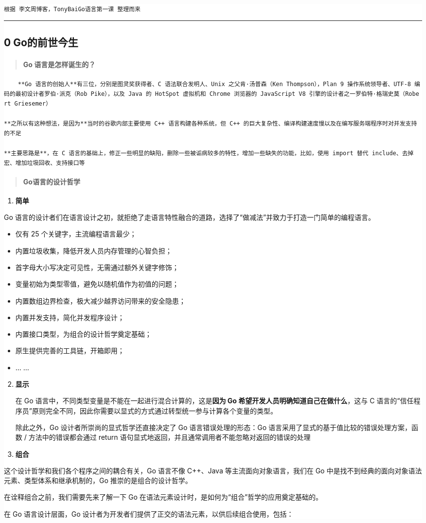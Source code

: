 
`根据 李文周博客，TonyBaiGo语言第一课 整理而来`

---

## 0 Go的前世今生



> #### Go 语言是怎样诞生的？

 	    **Go 语言的创始人**有三位，分别是图灵奖获得者、C 语法联合发明人、Unix 之父肯·汤普森（Ken Thompson），Plan 9 操作系统领导者、UTF-8 编码的最初设计者罗伯·派克（Rob Pike），以及 Java 的 HotSpot 虚拟机和 Chrome 浏览器的 JavaScript V8 引擎的设计者之一罗伯特·格瑞史莫（Robert Griesemer）
 	
 	**之所以有这种想法，是因为**当时的谷歌内部主要使用 C++ 语言构建各种系统，但 C++ 的巨大复杂性、编译构建速度慢以及在编写服务端程序时对并发支持的不足
 	
 	**主要思路是**，在 C 语言的基础上，修正一些明显的缺陷，删除一些被诟病较多的特性，增加一些缺失的功能，比如，使用 import 替代 include、去掉宏、增加垃圾回收、支持接口等



> #### Go语言的设计哲学



1. **简单**	

Go 语言的设计者们在语言设计之初，就拒绝了走语言特性融合的道路，选择了“做减法”并致力于打造一门简单的编程语言。

- 仅有 25 个关键字，主流编程语言最少；

- 内置垃圾收集，降低开发人员内存管理的心智负担；

- 首字母大小写决定可见性，无需通过额外关键字修饰；

- 变量初始为类型零值，避免以随机值作为初值的问题；

- 内置数组边界检查，极大减少越界访问带来的安全隐患；

- 内置并发支持，简化并发程序设计；

- 内置接口类型，为组合的设计哲学奠定基础；

- 原生提供完善的工具链，开箱即用；

- … …



2. **显示**

   在 Go 语言中，不同类型变量是不能在一起进行混合计算的，这是**因为 Go 希望开发人员明确知道自己在做什么**，这与 C 语言的“信任程序员”原则完全不同，因此你需要以显式的方式通过转型统一参与计算各个变量的类型。

   除此之外，Go 设计者所崇尚的显式哲学还直接决定了 Go 语言错误处理的形态：Go 语言采用了显式的基于值比较的错误处理方案，函数 / 方法中的错误都会通过 return 语句显式地返回，并且通常调用者不能忽略对返回的错误的处理

   

3. **组合**

 这个设计哲学和我们各个程序之间的耦合有关，Go 语言不像 C++、Java 等主流面向对象语言，我们在 Go 中是找不到经典的面向对象语法元素、类型体系和继承机制的，Go 推崇的是组合的设计哲学。

在诠释组合之前，我们需要先来了解一下 Go 在语法元素设计时，是如何为“组合”哲学的应用奠定基础的。

在 Go 语言设计层面，Go 设计者为开发者们提供了正交的语法元素，以供后续组合使用，包括：

